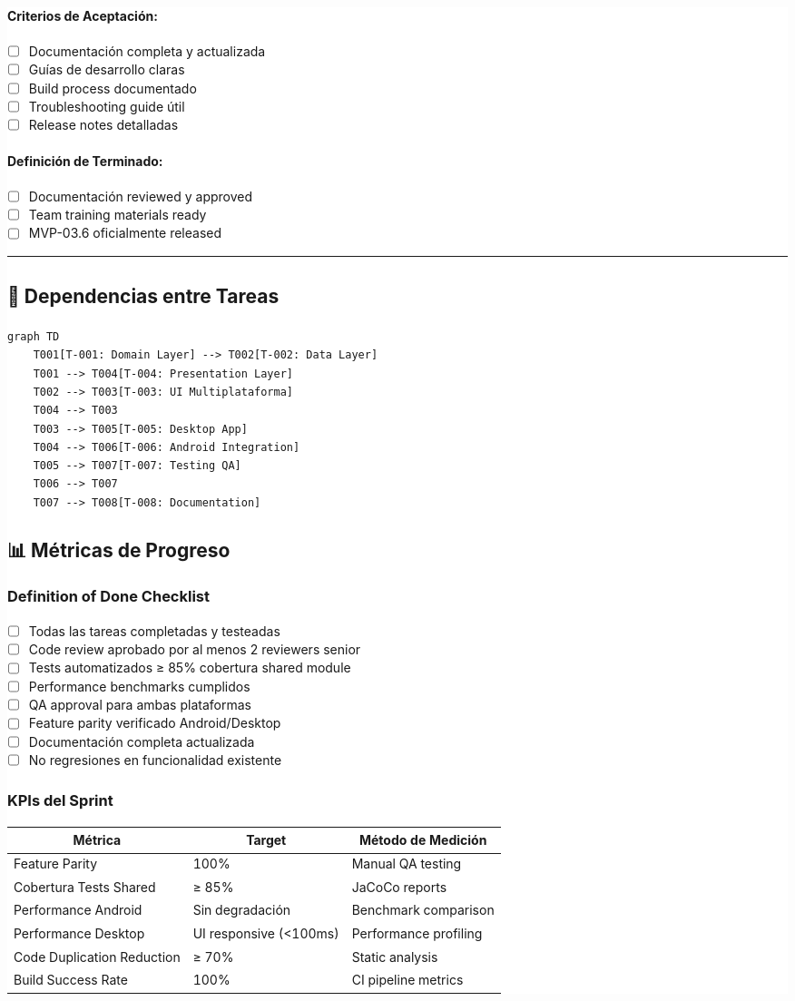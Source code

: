 #### Criterios de Aceptación:
- [ ] Documentación completa y actualizada
- [ ] Guías de desarrollo claras
- [ ] Build process documentado
- [ ] Troubleshooting guide útil
- [ ] Release notes detalladas

#### Definición de Terminado:
- [ ] Documentación reviewed y approved
- [ ] Team training materials ready
- [ ] MVP-03.6 oficialmente released

---

## 🔗 Dependencias entre Tareas

```mermaid
graph TD
    T001[T-001: Domain Layer] --> T002[T-002: Data Layer]
    T001 --> T004[T-004: Presentation Layer]
    T002 --> T003[T-003: UI Multiplataforma]
    T004 --> T003
    T003 --> T005[T-005: Desktop App]
    T004 --> T006[T-006: Android Integration]
    T005 --> T007[T-007: Testing QA]
    T006 --> T007
    T007 --> T008[T-008: Documentation]
```

## 📊 Métricas de Progreso

### Definition of Done Checklist
- [ ] Todas las tareas completadas y testeadas
- [ ] Code review aprobado por al menos 2 reviewers senior  
- [ ] Tests automatizados ≥ 85% cobertura shared module
- [ ] Performance benchmarks cumplidos
- [ ] QA approval para ambas plataformas
- [ ] Feature parity verificado Android/Desktop
- [ ] Documentación completa actualizada
- [ ] No regresiones en funcionalidad existente

### KPIs del Sprint
| Métrica | Target | Método de Medición |
|---------|--------|--------------------|
| Feature Parity | 100% | Manual QA testing |
| Cobertura Tests Shared | ≥ 85% | JaCoCo reports |
| Performance Android | Sin degradación | Benchmark comparison |
| Performance Desktop | UI responsive (<100ms) | Performance profiling |
| Code Duplication Reduction | ≥ 70% | Static analysis |
| Build Success Rate | 100% | CI pipeline metrics |
